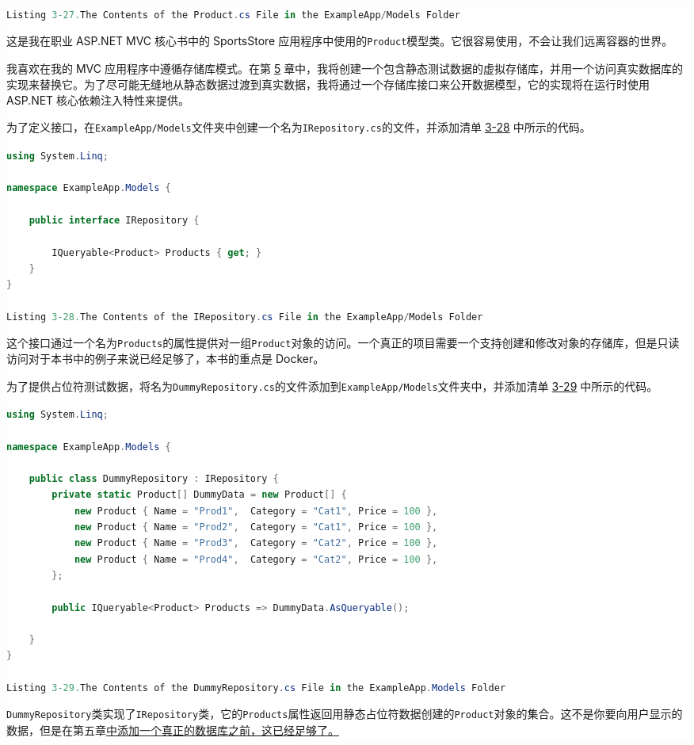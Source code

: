 ```cs
Listing 3-27.The Contents of the Product.cs File in the ExampleApp/Models Folder

```

这是我在职业 ASP.NET MVC 核心书中的 SportsStore 应用程序中使用的`Product`模型类。它很容易使用，不会让我们远离容器的世界。

我喜欢在我的 MVC 应用程序中遵循存储库模式。在第 [5](5.html) 章中，我将创建一个包含静态测试数据的虚拟存储库，并用一个访问真实数据库的实现来替换它。为了尽可能无缝地从静态数据过渡到真实数据，我将通过一个存储库接口来公开数据模型，它的实现将在运行时使用 ASP.NET 核心依赖注入特性来提供。

为了定义接口，在`ExampleApp/Models`文件夹中创建一个名为`IRepository.cs`的文件，并添加清单 [3-28](#Par134) 中所示的代码。

```cs
using System.Linq;

namespace ExampleApp.Models {

    public interface IRepository {

        IQueryable<Product> Products { get; }
    }
}

Listing 3-28.The Contents of the IRepository.cs File in the ExampleApp/Models Folder

```

这个接口通过一个名为`Products`的属性提供对一组`Product`对象的访问。一个真正的项目需要一个支持创建和修改对象的存储库，但是只读访问对于本书中的例子来说已经足够了，本书的重点是 Docker。

为了提供占位符测试数据，将名为`DummyRepository.cs`的文件添加到`ExampleApp/Models`文件夹中，并添加清单 [3-29](#Par137) 中所示的代码。

```cs
using System.Linq;

namespace ExampleApp.Models {

    public class DummyRepository : IRepository {
        private static Product[] DummyData = new Product[] {
            new Product { Name = "Prod1",  Category = "Cat1", Price = 100 },
            new Product { Name = "Prod2",  Category = "Cat1", Price = 100 },
            new Product { Name = "Prod3",  Category = "Cat2", Price = 100 },
            new Product { Name = "Prod4",  Category = "Cat2", Price = 100 },
        };

        public IQueryable<Product> Products => DummyData.AsQueryable();

    }
}

Listing 3-29.The Contents of the DummyRepository.cs File in the ExampleApp.Models Folder

```

`DummyRepository`类实现了`IRepository`类，它的`Products`属性返回用静态占位符数据创建的`Product`对象的集合。这不是你要向用户显示的数据，但是在第五章[中添加一个真正的数据库之前，这已经足够了。](5.html)
